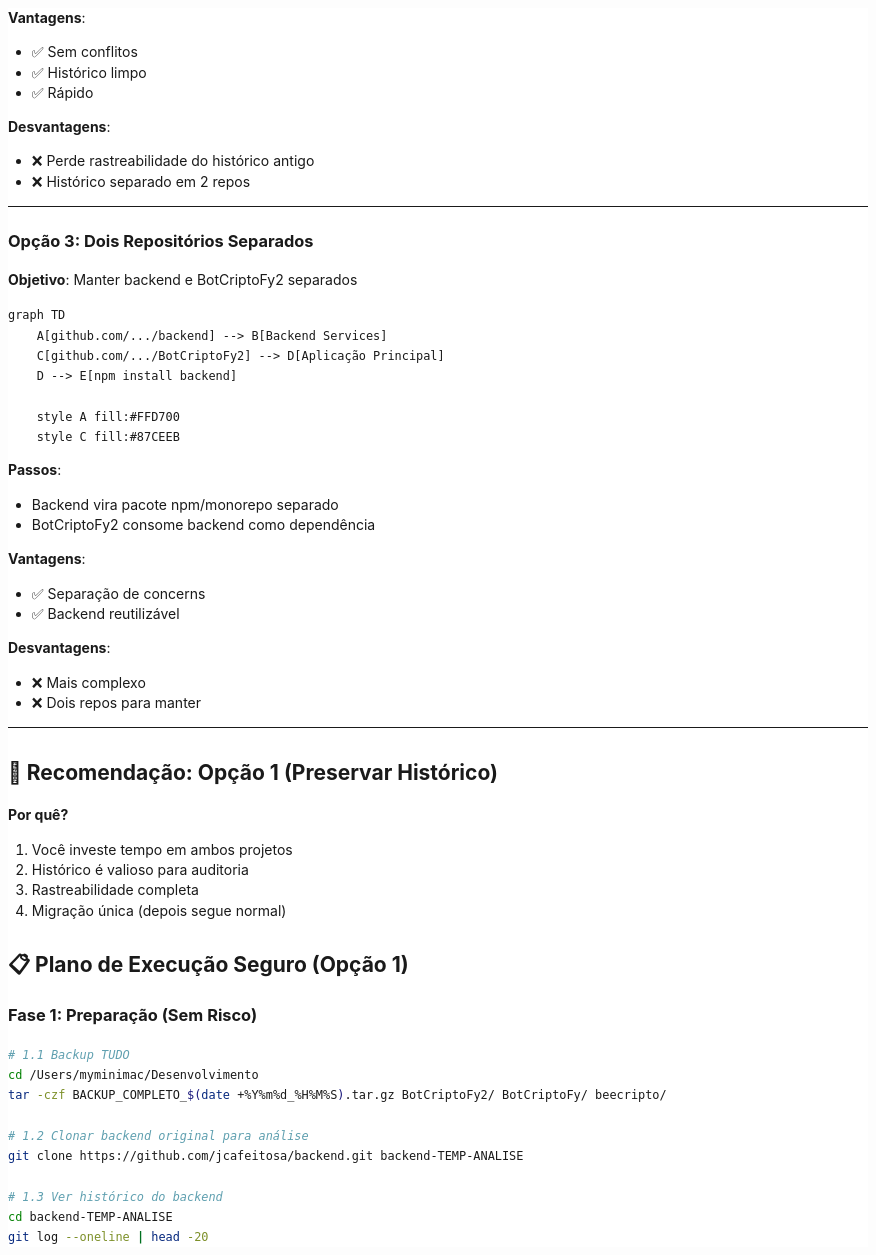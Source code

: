**Vantagens**:
- ✅ Sem conflitos
- ✅ Histórico limpo
- ✅ Rápido

**Desvantagens**:
- ❌ Perde rastreabilidade do histórico antigo
- ❌ Histórico separado em 2 repos

---

### Opção 3: Dois Repositórios Separados

**Objetivo**: Manter backend e BotCriptoFy2 separados

```mermaid
graph TD
    A[github.com/.../backend] --> B[Backend Services]
    C[github.com/.../BotCriptoFy2] --> D[Aplicação Principal]
    D --> E[npm install backend]
    
    style A fill:#FFD700
    style C fill:#87CEEB
```

**Passos**:
- Backend vira pacote npm/monorepo separado
- BotCriptoFy2 consome backend como dependência

**Vantagens**:
- ✅ Separação de concerns
- ✅ Backend reutilizável

**Desvantagens**:
- ❌ Mais complexo
- ❌ Dois repos para manter

---

## 🎯 Recomendação: Opção 1 (Preservar Histórico)

**Por quê?**
1. Você investe tempo em ambos projetos
2. Histórico é valioso para auditoria
3. Rastreabilidade completa
4. Migração única (depois segue normal)

## 📋 Plano de Execução Seguro (Opção 1)

### Fase 1: Preparação (Sem Risco)
```bash
# 1.1 Backup TUDO
cd /Users/myminimac/Desenvolvimento
tar -czf BACKUP_COMPLETO_$(date +%Y%m%d_%H%M%S).tar.gz BotCriptoFy2/ BotCriptoFy/ beecripto/

# 1.2 Clonar backend original para análise
git clone https://github.com/jcafeitosa/backend.git backend-TEMP-ANALISE

# 1.3 Ver histórico do backend
cd backend-TEMP-ANALISE
git log --oneline | head -20
```
